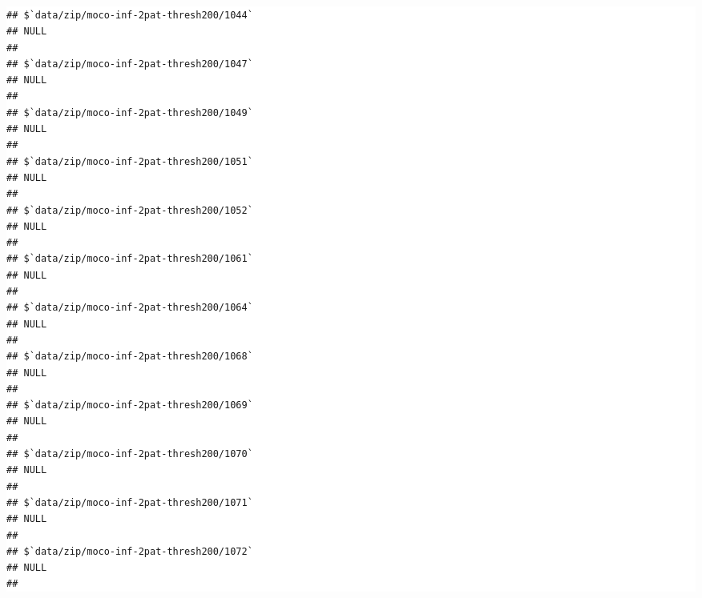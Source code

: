     ## $`data/zip/moco-inf-2pat-thresh200/1044`
    ## NULL
    ## 
    ## $`data/zip/moco-inf-2pat-thresh200/1047`
    ## NULL
    ## 
    ## $`data/zip/moco-inf-2pat-thresh200/1049`
    ## NULL
    ## 
    ## $`data/zip/moco-inf-2pat-thresh200/1051`
    ## NULL
    ## 
    ## $`data/zip/moco-inf-2pat-thresh200/1052`
    ## NULL
    ## 
    ## $`data/zip/moco-inf-2pat-thresh200/1061`
    ## NULL
    ## 
    ## $`data/zip/moco-inf-2pat-thresh200/1064`
    ## NULL
    ## 
    ## $`data/zip/moco-inf-2pat-thresh200/1068`
    ## NULL
    ## 
    ## $`data/zip/moco-inf-2pat-thresh200/1069`
    ## NULL
    ## 
    ## $`data/zip/moco-inf-2pat-thresh200/1070`
    ## NULL
    ## 
    ## $`data/zip/moco-inf-2pat-thresh200/1071`
    ## NULL
    ## 
    ## $`data/zip/moco-inf-2pat-thresh200/1072`
    ## NULL
    ## 